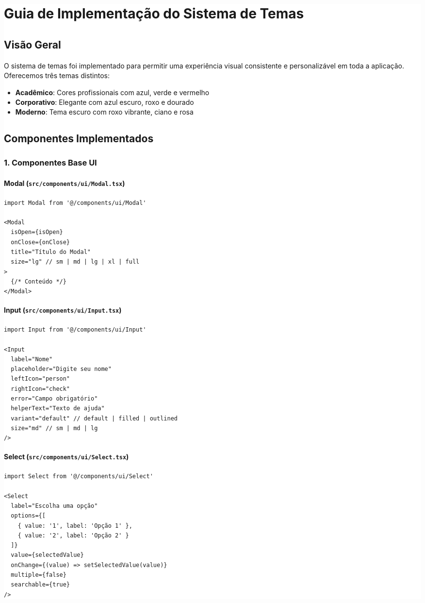# Guia de Implementação do Sistema de Temas

## Visão Geral

O sistema de temas foi implementado para permitir uma experiência visual consistente e personalizável em toda a aplicação. Oferecemos três temas distintos:

- **Acadêmico**: Cores profissionais com azul, verde e vermelho
- **Corporativo**: Elegante com azul escuro, roxo e dourado  
- **Moderno**: Tema escuro com roxo vibrante, ciano e rosa

## Componentes Implementados

### 1. Componentes Base UI

#### Modal (`src/components/ui/Modal.tsx`)
```tsx
import Modal from '@/components/ui/Modal'

<Modal
  isOpen={isOpen}
  onClose={onClose}
  title="Título do Modal"
  size="lg" // sm | md | lg | xl | full
>
  {/* Conteúdo */}
</Modal>
```

#### Input (`src/components/ui/Input.tsx`)
```tsx
import Input from '@/components/ui/Input'

<Input
  label="Nome"
  placeholder="Digite seu nome"
  leftIcon="person"
  rightIcon="check"
  error="Campo obrigatório"
  helperText="Texto de ajuda"
  variant="default" // default | filled | outlined
  size="md" // sm | md | lg
/>
```

#### Select (`src/components/ui/Select.tsx`)
```tsx
import Select from '@/components/ui/Select'

<Select
  label="Escolha uma opção"
  options={[
    { value: '1', label: 'Opção 1' },
    { value: '2', label: 'Opção 2' }
  ]}
  value={selectedValue}
  onChange={(value) => setSelectedValue(value)}
  multiple={false}
  searchable={true}
/>
```
